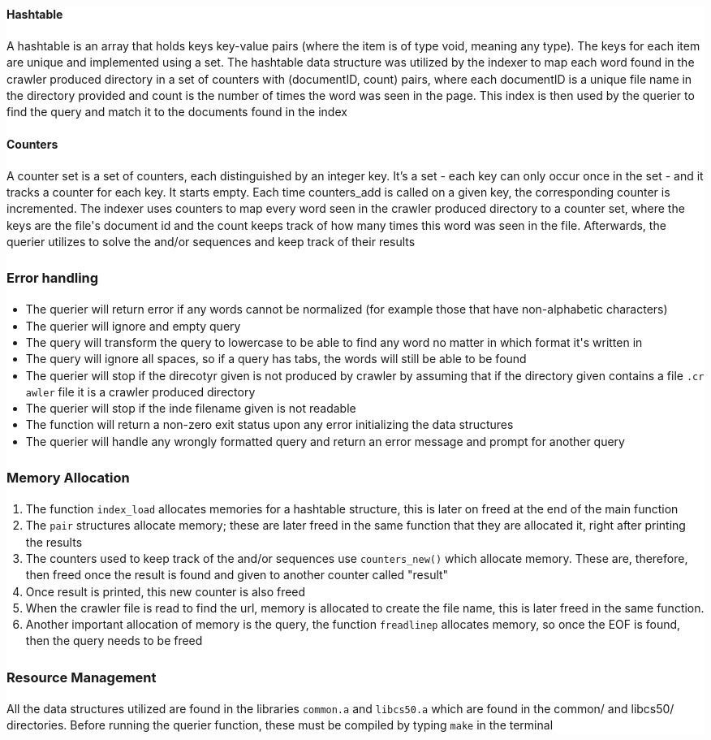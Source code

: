 #### Hashtable
A hashtable is an array that holds keys key-value pairs (where the item is of type void, meaning any type). The keys for each item are unique and implemented using a set. The hashtable data structure was utilized by the indexer to map each word found in the crawler produced directory in a set of counters with (documentID, count) pairs, where each documentID is a unique file name in the directory provided and count is the number of times the word was seen in the page. This index is then used by the querier to find the query and match it to the documents found in the index

#### Counters
A counter set is a set of counters, each distinguished by an integer key. It’s a set - each key can only occur once in the set - and it tracks a counter for each key. It starts empty. Each time counters_add is called on a given key, the corresponding counter is incremented. The indexer uses counters to map every word seen in the crawler produced directory to a counter set, where the keys are the file's document id and the count keeps track of how many times this word was seen in the file. Afterwards, the querier utilizes to solve the and/or sequences and keep track of their results

### Error handling 
- The querier will return error if any words cannot be normalized (for example those that have non-alphabetic characters)
- The querier will ignore and empty query
- The query will transform the query to lowercase to be able to find any word no matter in which format it's written in
- The query will ignore all spaces, so if a query has tabs, the words will still be able to be found
- The querier will stop if the direcotyr given is not produced by crawler by assuming that if the directory given contains a file `.crawler` file it is a crawler produced directory
- The querier will stop if the inde filename given is not readable
- The function will return a non-zero exit status upon any error initializing the data structures
- The querier will handle any wrongly formatted query and return an error message and prompt for another query

### Memory Allocation
1. The function `index_load` allocates memories for a hashtable structure, this is later on freed at the end of the main function
2. The `pair` structures allocate memory; these are later freed in the same function that they are allocated it, right after printing the results
3. The counters used to keep track of the and/or sequences use `counters_new()` which allocate memory. These are, therefore, then freed once the result is found and given to another counter called "result"
4. Once result is printed, this new counter is also freed
5. When the crawler file is read to find the url, memory is allocated to create the file name, this is later freed in the same function.
6. Another important allocation of memory is the query, the function `freadlinep` allocates memory, so once the EOF is found, then the query needs to be freed

### Resource Management
All the data structures utilized are found in the libraries `common.a` and `libcs50.a` which are found in the common/ and libcs50/ directories. Before running the querier function, these must be compiled by typing `make` in the terminal 